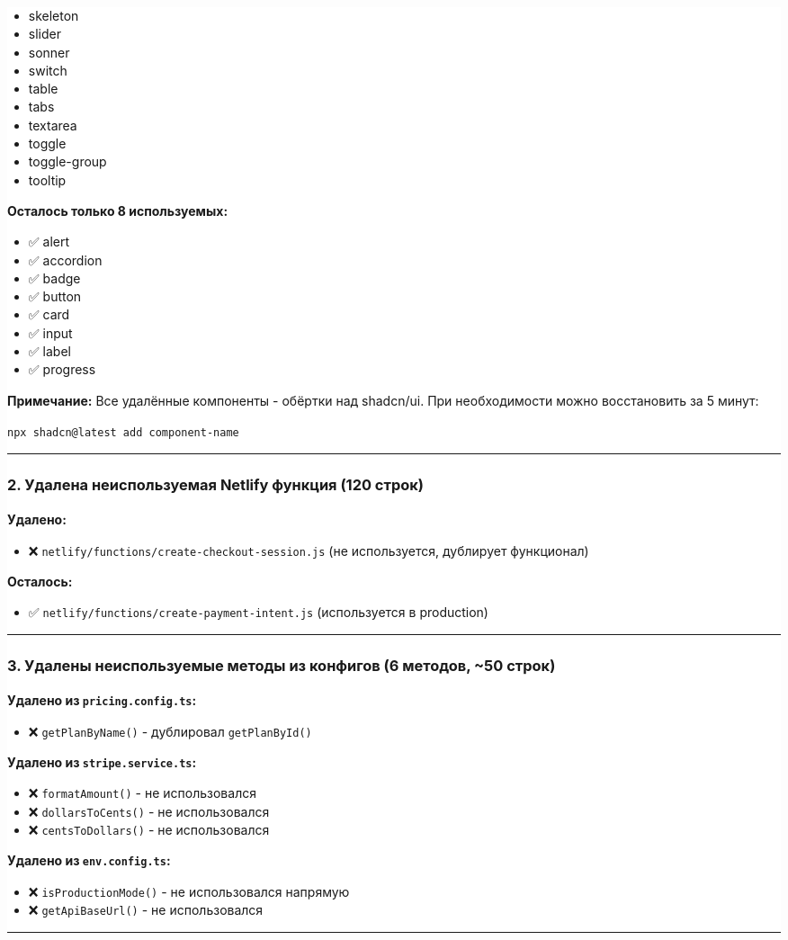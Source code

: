 - skeleton
- slider
- sonner
- switch
- table
- tabs
- textarea
- toggle
- toggle-group
- tooltip

**Осталось только 8 используемых:**
- ✅ alert
- ✅ accordion
- ✅ badge
- ✅ button
- ✅ card
- ✅ input
- ✅ label
- ✅ progress

**Примечание:** Все удалённые компоненты - обёртки над shadcn/ui. При необходимости можно восстановить за 5 минут:
```bash
npx shadcn@latest add component-name
```

---

### 2. Удалена неиспользуемая Netlify функция (120 строк)

**Удалено:**
- ❌ `netlify/functions/create-checkout-session.js` (не используется, дублирует функционал)

**Осталось:**
- ✅ `netlify/functions/create-payment-intent.js` (используется в production)

---

### 3. Удалены неиспользуемые методы из конфигов (6 методов, ~50 строк)

**Удалено из `pricing.config.ts`:**
- ❌ `getPlanByName()` - дублировал `getPlanById()`

**Удалено из `stripe.service.ts`:**
- ❌ `formatAmount()` - не использовался
- ❌ `dollarsToCents()` - не использовался
- ❌ `centsToDollars()` - не использовался

**Удалено из `env.config.ts`:**
- ❌ `isProductionMode()` - не использовался напрямую
- ❌ `getApiBaseUrl()` - не использовался

---
